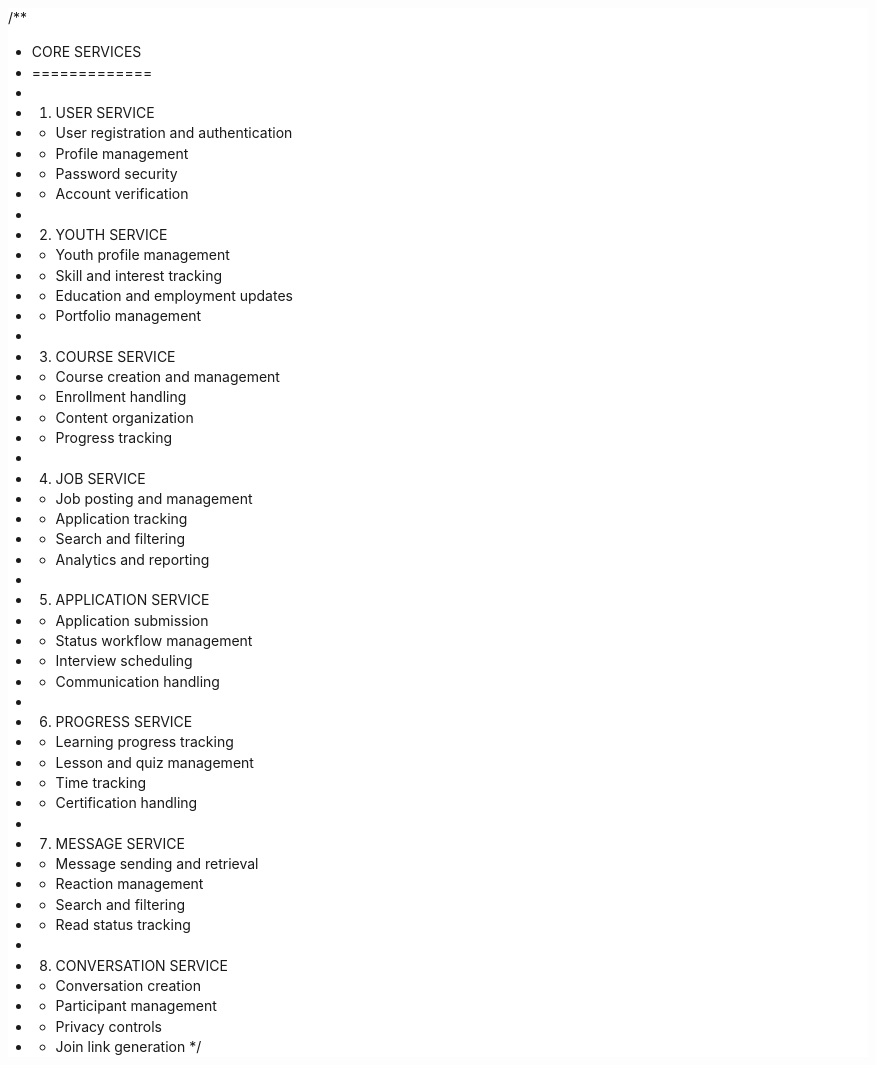 /**
 * CORE SERVICES
 * =============
 * 
 * 1. USER SERVICE
 *    - User registration and authentication
 *    - Profile management
 *    - Password security
 *    - Account verification
 * 
 * 2. YOUTH SERVICE
 *    - Youth profile management
 *    - Skill and interest tracking
 *    - Education and employment updates
 *    - Portfolio management
 * 
 * 3. COURSE SERVICE
 *    - Course creation and management
 *    - Enrollment handling
 *    - Content organization
 *    - Progress tracking
 * 
 * 4. JOB SERVICE
 *    - Job posting and management
 *    - Application tracking
 *    - Search and filtering
 *    - Analytics and reporting
 * 
 * 5. APPLICATION SERVICE
 *    - Application submission
 *    - Status workflow management
 *    - Interview scheduling
 *    - Communication handling
 * 
 * 6. PROGRESS SERVICE
 *    - Learning progress tracking
 *    - Lesson and quiz management
 *    - Time tracking
 *    - Certification handling
 * 
 * 7. MESSAGE SERVICE
 *    - Message sending and retrieval
 *    - Reaction management
 *    - Search and filtering
 *    - Read status tracking
 * 
 * 8. CONVERSATION SERVICE
 *    - Conversation creation
 *    - Participant management
 *    - Privacy controls
 *    - Join link generation
 */
